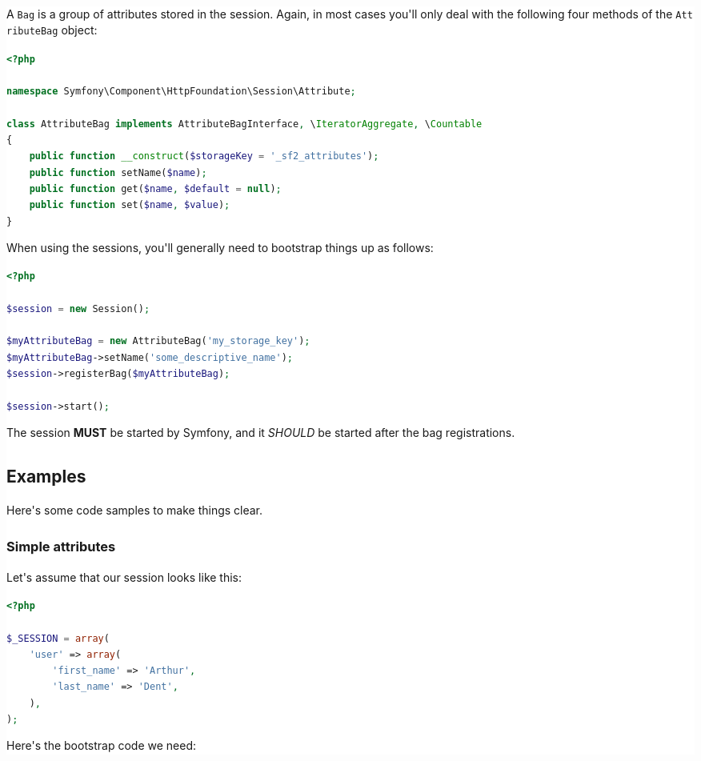 A `Bag` is a group of attributes stored in the session. Again, in most cases
you'll only deal with the following four methods of the `AttributeBag` object:

```php
<?php

namespace Symfony\Component\HttpFoundation\Session\Attribute;

class AttributeBag implements AttributeBagInterface, \IteratorAggregate, \Countable
{
    public function __construct($storageKey = '_sf2_attributes');
    public function setName($name);
    public function get($name, $default = null);
    public function set($name, $value);
}
```

When using the sessions, you'll generally need to bootstrap things up as follows:

```php
<?php

$session = new Session();

$myAttributeBag = new AttributeBag('my_storage_key');
$myAttributeBag->setName('some_descriptive_name');
$session->registerBag($myAttributeBag);

$session->start();
```

The session **MUST** be started by Symfony, and it *SHOULD* be started after
the bag registrations.

## Examples

Here's some code samples to make things clear.

### Simple attributes

Let's assume that our session looks like this:

```php
<?php

$_SESSION = array(
    'user' => array(
        'first_name' => 'Arthur',
        'last_name' => 'Dent',
    ),
);
```

Here's the bootstrap code we need:
